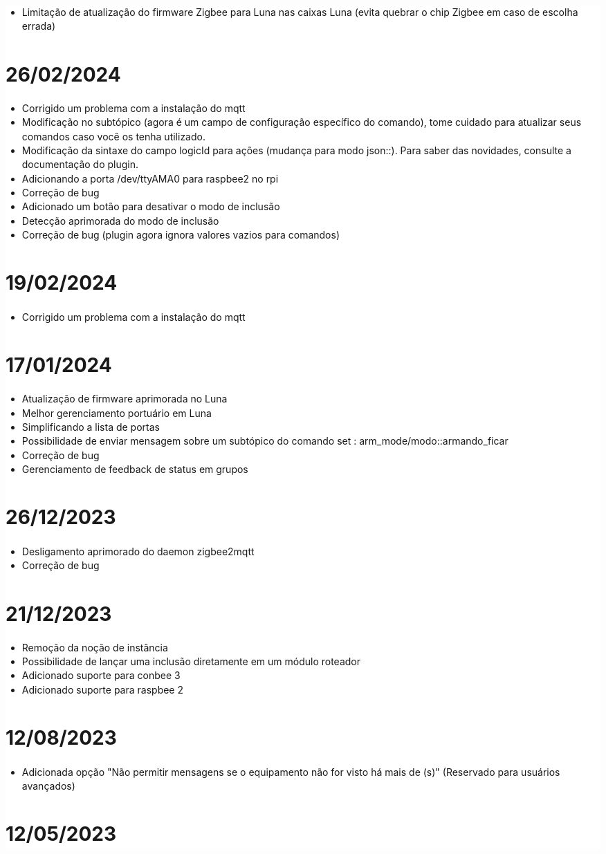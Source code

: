- Limitação de atualização do firmware Zigbee para Luna nas caixas Luna (evita quebrar o chip Zigbee em caso de escolha errada)

# 26/02/2024

- Corrigido um problema com a instalação do mqtt
- Modificação no subtópico (agora é um campo de configuração específico do comando), tome cuidado para atualizar seus comandos caso você os tenha utilizado.
- Modificação da sintaxe do campo logicId para ações (mudança para modo json::). Para saber das novidades, consulte a documentação do plugin.
- Adicionando a porta /dev/ttyAMA0 para raspbee2 no rpi
- Correção de bug
- Adicionado um botão para desativar o modo de inclusão
- Detecção aprimorada do modo de inclusão
- Correção de bug (plugin agora ignora valores vazios para comandos)

# 19/02/2024

- Corrigido um problema com a instalação do mqtt


# 17/01/2024

- Atualização de firmware aprimorada no Luna
- Melhor gerenciamento portuário em Luna
- Simplificando a lista de portas
- Possibilidade de enviar mensagem sobre um subtópico do comando set : arm_mode/modo::armando_ficar
- Correção de bug
- Gerenciamento de feedback de status em grupos

# 26/12/2023

- Desligamento aprimorado do daemon zigbee2mqtt
- Correção de bug

# 21/12/2023

- Remoção da noção de instância
- Possibilidade de lançar uma inclusão diretamente em um módulo roteador
- Adicionado suporte para conbee 3
- Adicionado suporte para raspbee 2

# 12/08/2023

- Adicionada opção "Não permitir mensagens se o equipamento não for visto há mais de (s)" (Reservado para usuários avançados)

# 12/05/2023
